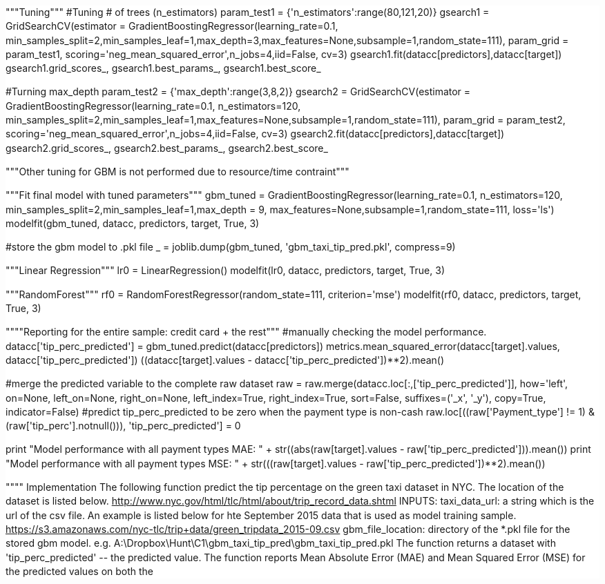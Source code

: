 """Tuning"""
#Tuning # of trees (n_estimators)
param_test1 = {'n_estimators':range(80,121,20)}
gsearch1 = GridSearchCV(estimator = GradientBoostingRegressor(learning_rate=0.1, min_samples_split=2,min_samples_leaf=1,max_depth=3,max_features=None,subsample=1,random_state=111), 
param_grid = param_test1, scoring='neg_mean_squared_error',n_jobs=4,iid=False, cv=3)
gsearch1.fit(datacc[predictors],datacc[target])
gsearch1.grid_scores_, gsearch1.best_params_, gsearch1.best_score_

#Turning max_depth
param_test2 = {'max_depth':range(3,8,2)}
gsearch2 = GridSearchCV(estimator = GradientBoostingRegressor(learning_rate=0.1, n_estimators=120, min_samples_split=2,min_samples_leaf=1,max_features=None,subsample=1,random_state=111), 
param_grid = param_test2, scoring='neg_mean_squared_error',n_jobs=4,iid=False, cv=3)
gsearch2.fit(datacc[predictors],datacc[target])
gsearch2.grid_scores_, gsearch2.best_params_, gsearch2.best_score_

"""Other tuning for GBM is not performed due to resource/time contraint"""

"""Fit final model with tuned parameters"""
gbm_tuned =  GradientBoostingRegressor(learning_rate=0.1, n_estimators=120, min_samples_split=2,min_samples_leaf=1,max_depth = 9, max_features=None,subsample=1,random_state=111, loss='ls')
modelfit(gbm_tuned, datacc, predictors, target, True, 3)

#store the gbm model to .pkl file 
_ = joblib.dump(gbm_tuned, 'gbm_taxi_tip_pred.pkl', compress=9)

"""Linear Regression"""
lr0 = LinearRegression()
modelfit(lr0, datacc, predictors, target, True, 3)


"""RandomForest"""
rf0 = RandomForestRegressor(random_state=111, criterion='mse')
modelfit(rf0, datacc, predictors, target, True, 3)

""""Reporting for the entire sample: credit card + the rest"""
#manually checking the model performance.
datacc['tip_perc_predicted'] = gbm_tuned.predict(datacc[predictors])
metrics.mean_squared_error(datacc[target].values, datacc['tip_perc_predicted'])
((datacc[target].values - datacc['tip_perc_predicted'])**2).mean()

#merge the predicted variable to the complete raw dataset
raw = raw.merge(datacc.loc[:,['tip_perc_predicted']], how='left', on=None, left_on=None, right_on=None, left_index=True, right_index=True, sort=False, suffixes=('_x', '_y'), copy=True, indicator=False)
#predict tip_perc_predicted to be zero when the payment type is non-cash
raw.loc[((raw['Payment_type'] != 1) & (raw['tip_perc'].notnull())), 'tip_perc_predicted'] = 0

print "Model performance with all payment types MAE: " + str((abs(raw[target].values - raw['tip_perc_predicted'])).mean())
print "Model performance with all payment types MSE: " + str(((raw[target].values - raw['tip_perc_predicted'])**2).mean())


""""
Implementation
The following function predict the tip percentage on the green taxi dataset in NYC.
The location of the dataset is listed below.
http://www.nyc.gov/html/tlc/html/about/trip_record_data.shtml
INPUTS:
taxi_data_url: a string which is the url of the csv file. An example is listed below for hte September 2015 data that is used as model training sample.
https://s3.amazonaws.com/nyc-tlc/trip+data/green_tripdata_2015-09.csv
gbm_file_location: directory of the *.pkl file for the stored gbm model.
e.g. A:\Dropbox\Hunt\C1\gbm_taxi_tip_pred\gbm_taxi_tip_pred.pkl
The function returns a dataset with 'tip_perc_predicted' -- the predicted value.
The function reports Mean Absolute Error (MAE) and Mean Squared Error (MSE) for the predicted values on both the